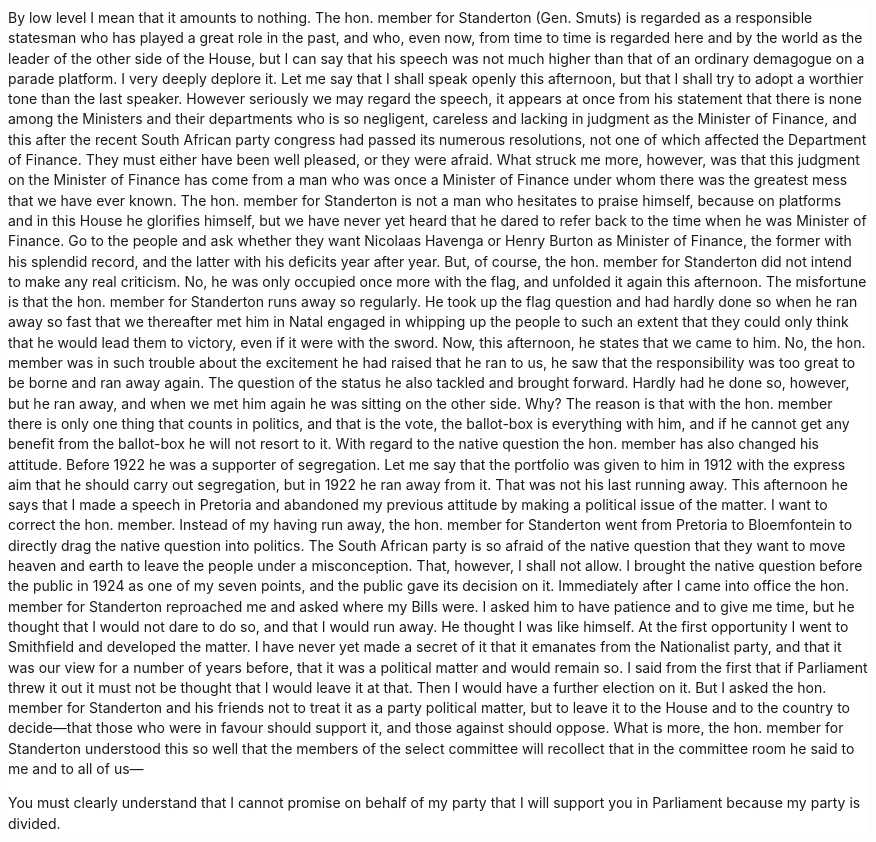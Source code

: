 <p>By low level I mean that it amounts to nothing. The hon. member for Standerton (Gen. Smuts) is regarded as a responsible statesman who has played a great role in the past, and who, even now, from time to time is regarded here and by the world as the leader of the other side of the House, but I can say that his speech was not much higher than that of an ordinary demagogue on a parade platform. I very deeply deplore it. Let me say that I shall speak openly this afternoon, but that I shall try to adopt a worthier tone than the last speaker. However seriously we may regard the speech, it appears at once from his statement that there is none among the Ministers and their departments who is so negligent, careless and lacking in judgment as the Minister of Finance, and this after the recent South African party congress had passed its numerous resolutions, not one of which affected the Department of Finance. They must either have been well pleased, or they were afraid. What struck me more, however, was that this judgment on the Minister of Finance has come from a man who was once a Minister of Finance under whom there was the greatest mess that we have ever known. The hon. member for Standerton is not a man who hesitates to praise himself, because on platforms and in this House he glorifies himself, but we have never yet heard that he dared to refer back to the time when he was Minister of Finance. Go to the people and ask whether they want Nicolaas Havenga or Henry Burton as Minister of Finance, the former with his splendid record, and the latter with his deficits year after year. But, of course, the hon. member for Standerton did not intend to make any real criticism. No, he was only occupied once more with the flag, and unfolded it again this afternoon. The misfortune is that the hon. member for Standerton runs away so regularly. He took up the flag question and had hardly done so when he ran away so fast that we thereafter met him in Natal engaged in whipping up the people to such an extent that they could only think that he would lead them to victory, even if it were with the sword. Now, this afternoon, he states that we came to him. No, the hon. member was in such trouble about the excitement he had raised that he ran to us, he saw that the responsibility was too great to be borne and ran away again. The question of the status he also tackled and brought forward. Hardly had he done so, however, but he ran away, and when we met him again he was sitting on the other side. Why? The reason is that with the hon. member there is only one thing that counts in politics, and that is the vote, the ballot-box is everything with him, and if he cannot get any benefit from the ballot-box he will not resort to it. With regard to the native question the hon. member has also changed his attitude. Before 1922 he was a supporter of segregation. Let me say that the portfolio was given to him in 1912 with the express aim that he should carry out segregation, but in 1922 he ran away from it. That was not his last running away. This afternoon he says that I made a speech in Pretoria and abandoned my previous attitude by making a political issue of the matter. I want to correct the hon. member. Instead of my having run away, the hon. member for Standerton went from Pretoria to Bloemfontein to directly drag the native question into politics. The South African party is so afraid of the native question that they want to move heaven and earth to leave the people under a misconception. That, however, I shall not allow. I brought the native question before the public in 1924 as one of my seven points, and the public gave its decision on it. Immediately after I came into office the hon. member for Standerton reproached me and asked where my Bills were. I asked him to have patience and to give me time, but he thought that I would not dare to do so, and that I would run away. He thought I was like himself. At the first opportunity I went to Smithfield and developed the matter. I have never yet made a secret of it that it emanates from the Nationalist party, and that it was our view for a number of years before, that it was a political matter and would remain so. I said from the first that if Parliament threw it out it must not be thought that I would leave it at that. Then I would have a further election on it. But I asked the hon. member for Standerton and his friends not to treat it as a party political matter, but to leave it to the House and to the country to decide&#x2014;that those who were in favour should support it, and those against should oppose. What is more, the hon. member for Standerton understood this so well that the members of the select committee will recollect that in the committee room he said to me and to all of us&#x2014;</p>

<block name="quote">You must clearly understand that I cannot promise on behalf of my party that I will support you in Parliament because my party is divided.</block>
